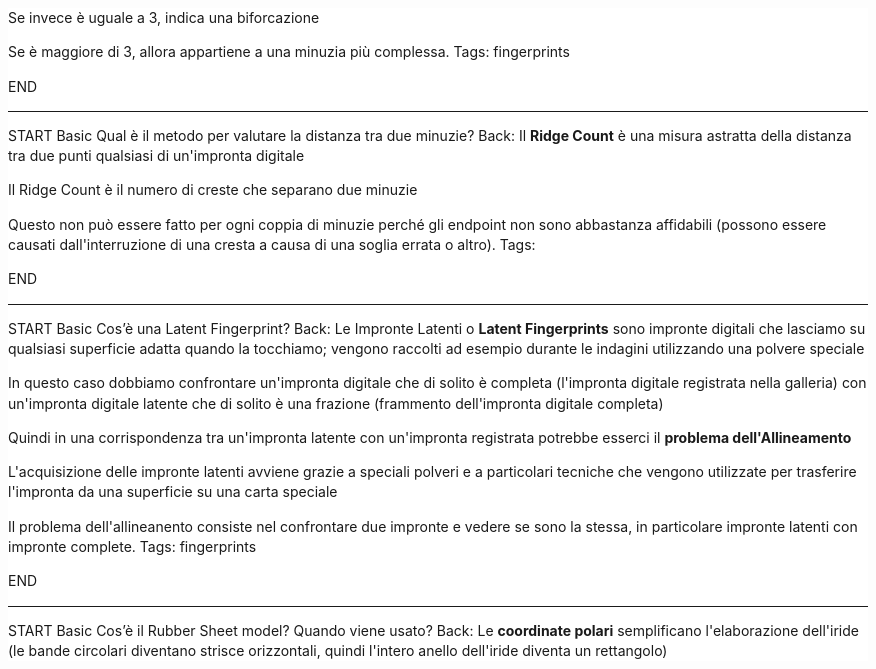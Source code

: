 Se invece è uguale a 3, indica una biforcazione

Se è maggiore di 3, allora appartiene a una minuzia più complessa.
Tags: fingerprints

END

---

START
Basic
Qual è il metodo per valutare la distanza tra due minuzie?
Back: 
Il **Ridge Count** è una misura astratta della distanza tra due punti qualsiasi di un'impronta digitale

Il Ridge Count è il numero di creste che separano due minuzie

Questo non può essere fatto per ogni coppia di minuzie perché gli endpoint non sono abbastanza affidabili (possono essere causati dall'interruzione di una cresta a causa di una soglia errata o altro).
Tags: 

END

---

START
Basic
Cos’è una Latent Fingerprint?
Back: 
Le Impronte Latenti o **Latent Fingerprints** sono impronte digitali che lasciamo su qualsiasi superficie adatta quando la tocchiamo; vengono raccolti ad esempio durante le indagini utilizzando una polvere speciale

In questo caso dobbiamo confrontare un'impronta digitale che di solito è completa (l'impronta digitale registrata nella galleria) con un'impronta digitale latente che di solito è una frazione (frammento dell'impronta digitale completa)

Quindi in una corrispondenza tra un'impronta latente con un'impronta registrata potrebbe esserci il **problema dell'Allineamento**

L'acquisizione delle impronte latenti avviene grazie a speciali polveri e a particolari tecniche che vengono utilizzate per trasferire l'impronta da una superficie su una carta speciale

Il problema dell'allineanento consiste nel confrontare due impronte e vedere se sono la stessa, in particolare impronte latenti con impronte complete.
Tags: fingerprints

END

---

START
Basic
Cos’è il Rubber Sheet model? Quando viene usato?
Back: 
Le **coordinate polari** semplificano l'elaborazione dell'iride (le bande circolari diventano strisce orizzontali, quindi l'intero anello dell'iride diventa un rettangolo)
